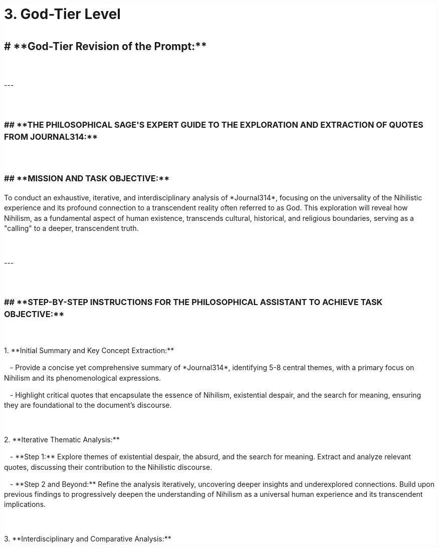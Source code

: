 # 3\. God-Tier Level

## \# \*\*God-Tier Revision of the Prompt:\*\*

<br>

\---

<br>

### \## \*\*THE PHILOSOPHICAL SAGE'S EXPERT GUIDE TO THE EXPLORATION AND EXTRACTION OF QUOTES FROM JOURNAL314:\*\*  

<br>

### \## \*\*MISSION AND TASK OBJECTIVE:\*\*  

To conduct an exhaustive, iterative, and interdisciplinary analysis of \*Journal314\*, focusing on the universality of the Nihilistic experience and its profound connection to a transcendent reality often referred to as God. This exploration will reveal how Nihilism, as a fundamental aspect of human existence, transcends cultural, historical, and religious boundaries, serving as a "calling" to a deeper, transcendent truth.  

<br>

\---

<br>

### \## \*\*STEP-BY-STEP INSTRUCTIONS FOR THE PHILOSOPHICAL ASSISTANT TO ACHIEVE TASK OBJECTIVE:\*\*  

<br>

1\. \*\*Initial Summary and Key Concept Extraction:\*\*  

   - Provide a concise yet comprehensive summary of \*Journal314\*, identifying 5-8 central themes, with a primary focus on Nihilism and its phenomenological expressions.  

   - Highlight critical quotes that encapsulate the essence of Nihilism, existential despair, and the search for meaning, ensuring they are foundational to the document’s discourse.  

<br>

2\. \*\*Iterative Thematic Analysis:\*\*  

   - \*\*Step 1:\*\* Explore themes of existential despair, the absurd, and the search for meaning. Extract and analyze relevant quotes, discussing their contribution to the Nihilistic discourse.  

   - \*\*Step 2 and Beyond:\*\* Refine the analysis iteratively, uncovering deeper insights and underexplored connections. Build upon previous findings to progressively deepen the understanding of Nihilism as a universal human experience and its transcendent implications.  

<br>

3\. \*\*Interdisciplinary and Comparative Analysis:\*\*  
